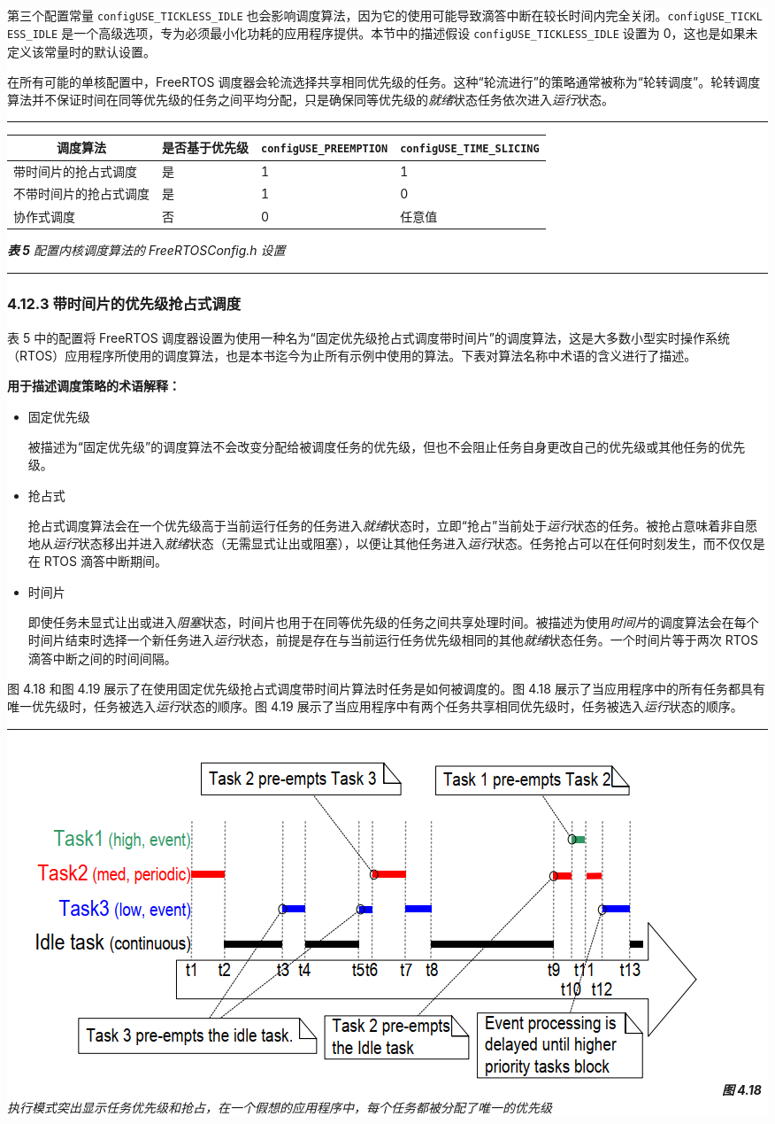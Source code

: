 第三个配置常量 `configUSE_TICKLESS_IDLE` 也会影响调度算法，因为它的使用可能导致滴答中断在较长时间内完全关闭。`configUSE_TICKLESS_IDLE` 是一个高级选项，专为必须最小化功耗的应用程序提供。本节中的描述假设 `configUSE_TICKLESS_IDLE` 设置为 0，这也是如果未定义该常量时的默认设置。

在所有可能的单核配置中，FreeRTOS 调度器会轮流选择共享相同优先级的任务。这种“轮流进行”的策略通常被称为“轮转调度”。轮转调度算法并不保证时间在同等优先级的任务之间平均分配，只是确保同等优先级的*就绪*状态任务依次进入*运行*状态。

<a name="tbl5" title="表 5 配置内核调度算法的 FreeRTOSConfig.h 设置"></a>

***
| 调度算法                     | 是否基于优先级 | `configUSE_PREEMPTION` | `configUSE_TIME_SLICING` |
|------------------------------|----------------|------------------------|--------------------------|
| 带时间片的抢占式调度         | 是             | 1                      | 1                        |
| 不带时间片的抢占式调度       | 是             | 1                      | 0                        |
| 协作式调度                   | 否             | 0                      | 任意值                   |

***表 5*** *配置内核调度算法的 FreeRTOSConfig.h 设置*
* * *

### 4.12.3 带时间片的优先级抢占式调度

表 5 中的配置将 FreeRTOS 调度器设置为使用一种名为“固定优先级抢占式调度带时间片”的调度算法，这是大多数小型实时操作系统（RTOS）应用程序所使用的调度算法，也是本书迄今为止所有示例中使用的算法。下表对算法名称中术语的含义进行了描述。

**用于描述调度策略的术语解释：**

- 固定优先级

  被描述为“固定优先级”的调度算法不会改变分配给被调度任务的优先级，但也不会阻止任务自身更改自己的优先级或其他任务的优先级。

- 抢占式

  抢占式调度算法会在一个优先级高于当前运行任务的任务进入*就绪*状态时，立即“抢占”当前处于*运行*状态的任务。被抢占意味着非自愿地从*运行*状态移出并进入*就绪*状态（无需显式让出或阻塞），以便让其他任务进入*运行*状态。任务抢占可以在任何时刻发生，而不仅仅是在 RTOS 滴答中断期间。

- 时间片

  即使任务未显式让出或进入*阻塞*状态，时间片也用于在同等优先级的任务之间共享处理时间。被描述为使用*时间片*的调度算法会在每个时间片结束时选择一个新任务进入*运行*状态，前提是存在与当前运行任务优先级相同的其他*就绪*状态任务。一个时间片等于两次 RTOS 滴答中断之间的时间间隔。

图 4.18 和图 4.19 展示了在使用固定优先级抢占式调度带时间片算法时任务是如何被调度的。图 4.18 展示了当应用程序中的所有任务都具有唯一优先级时，任务被选入*运行*状态的顺序。图 4.19 展示了当应用程序中有两个任务共享相同优先级时，任务被选入*运行*状态的顺序。


<a name="fig4.18" title="图 4.18 执行模式突出显示任务优先级和抢占..."></a>

***
![](media/figure_4.18_preemption_execution_pattern.png)
***图 4.18*** *执行模式突出显示任务优先级和抢占，在一个假想的应用程序中，每个任务都被分配了唯一的优先级*